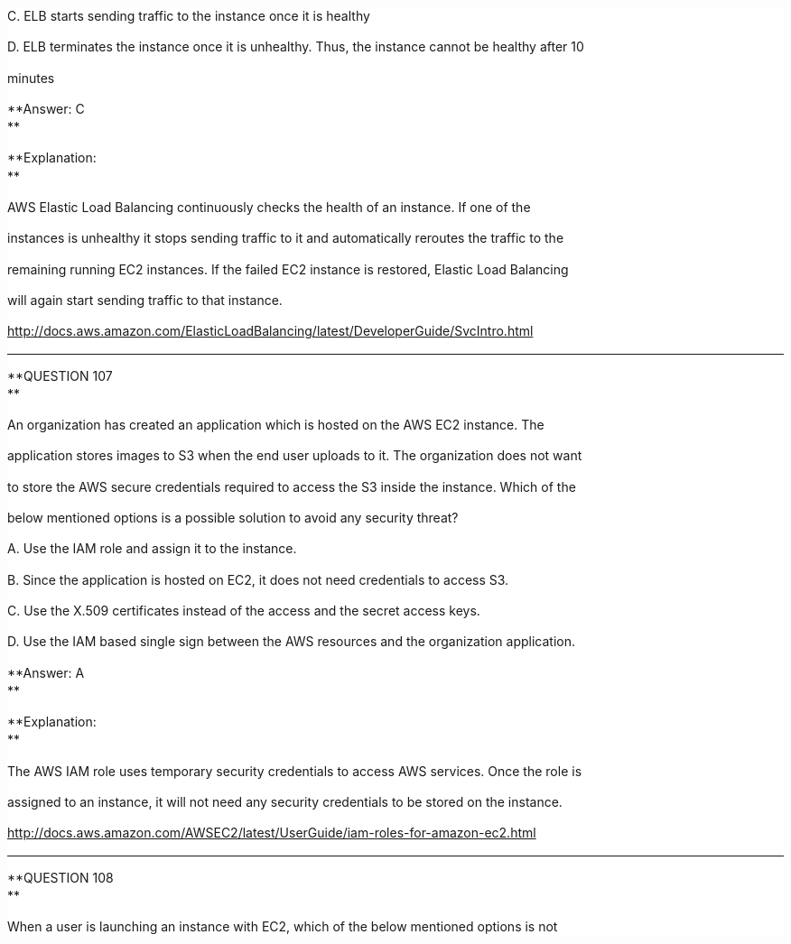 C. ELB starts sending traffic to the instance once it is healthy

D. ELB terminates the instance once it is unhealthy. Thus, the instance cannot be healthy after 10

minutes

**Answer: C    
**

**Explanation:    
**

AWS Elastic Load Balancing continuously checks the health of an instance. If one of the

instances is unhealthy it stops sending traffic to it and automatically reroutes the traffic to the

remaining running EC2 instances. If the failed EC2 instance is restored, Elastic Load Balancing

will again start sending traffic to that instance.

[http://docs.aws.amazon.com/ElasticLoadBalancing/latest/DeveloperGuide/SvcIntro.html    
](http://docs.aws.amazon.com/ElasticLoadBalancing/latest/DeveloperGuide/SvcIntro.html)

---

**QUESTION 107    
**

An organization has created an application which is hosted on the AWS EC2 instance. The

application stores images to S3 when the end user uploads to it. The organization does not want

to store the AWS secure credentials required to access the S3 inside the instance. Which of the

below mentioned options is a possible solution to avoid any security threat?

A. Use the IAM role and assign it to the instance.

B. Since the application is hosted on EC2, it does not need credentials to access S3.

C. Use the X.509 certificates instead of the access and the secret access keys.

D. Use the IAM based single sign between the AWS resources and the organization application.

**Answer: A    
**

**Explanation:    
**

The AWS IAM role uses temporary security credentials to access AWS services. Once the role is

assigned to an instance, it will not need any security credentials to be stored on the instance.

[http://docs.aws.amazon.com/AWSEC2/latest/UserGuide/iam-roles-for-amazon-ec2.html    
](http://docs.aws.amazon.com/AWSEC2/latest/UserGuide/iam-roles-for-amazon-ec2.html)

---

**QUESTION 108    
**

When a user is launching an instance with EC2, which of the below mentioned options is not
